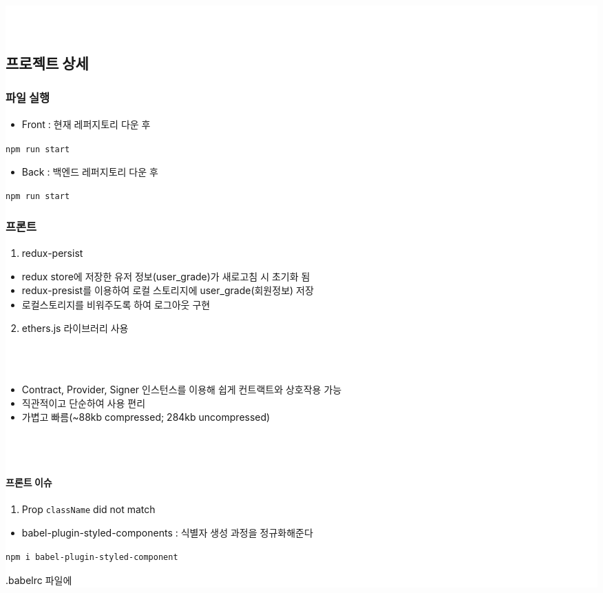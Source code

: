 


<br />
<br />



## 프로젝트 상세


### 파일 실행
- Front : 현재 레퍼지토리 다운 후 
```
npm run start
```
- Back : 백엔드 레퍼지토리 다운 후 
```
npm run start
```


### 프론트


1. redux-persist
- redux store에 저장한 유저 정보(user_grade)가 새로고침 시 초기화 됨
- redux-presist를 이용하여 로컬 스토리지에 user_grade(회원정보) 저장
- 로컬스토리지를 비워주도록 하여 로그아웃 구현


2. ethers.js 라이브러리 사용 


<br />
<br />



- Contract, Provider, Signer 인스턴스를 이용해 쉽게 컨트랙트와 상호작용 가능
- 직관적이고 단순하여 사용 편리
- 가볍고 빠름(~88kb compressed; 284kb uncompressed)


<br />
<br />


#### 프론트 이슈


1. Prop `className` did not match


-  babel-plugin-styled-components : 식별자 생성 과정을 정규화해준다


```
npm i babel-plugin-styled-component
```


.babelrc 파일에 
